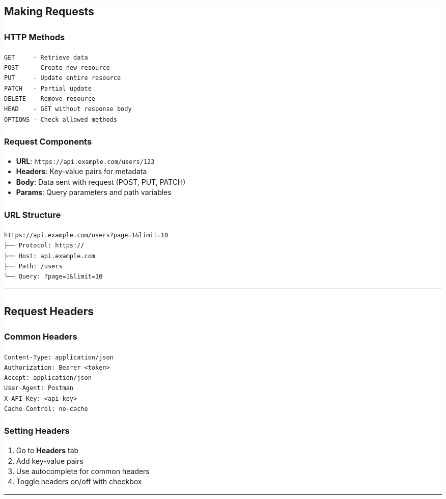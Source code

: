 
## Making Requests

### HTTP Methods
```
GET     - Retrieve data
POST    - Create new resource
PUT     - Update entire resource
PATCH   - Partial update
DELETE  - Remove resource
HEAD    - GET without response body
OPTIONS - Check allowed methods
```

### Request Components
- **URL**: `https://api.example.com/users/123`
- **Headers**: Key-value pairs for metadata
- **Body**: Data sent with request (POST, PUT, PATCH)
- **Params**: Query parameters and path variables

### URL Structure
```
https://api.example.com/users?page=1&limit=10
├── Protocol: https://
├── Host: api.example.com
├── Path: /users
└── Query: ?page=1&limit=10
```

---

## Request Headers

### Common Headers
```
Content-Type: application/json
Authorization: Bearer <token>
Accept: application/json
User-Agent: Postman
X-API-Key: <api-key>
Cache-Control: no-cache
```

### Setting Headers
1. Go to **Headers** tab
2. Add key-value pairs
3. Use autocomplete for common headers
4. Toggle headers on/off with checkbox

---
